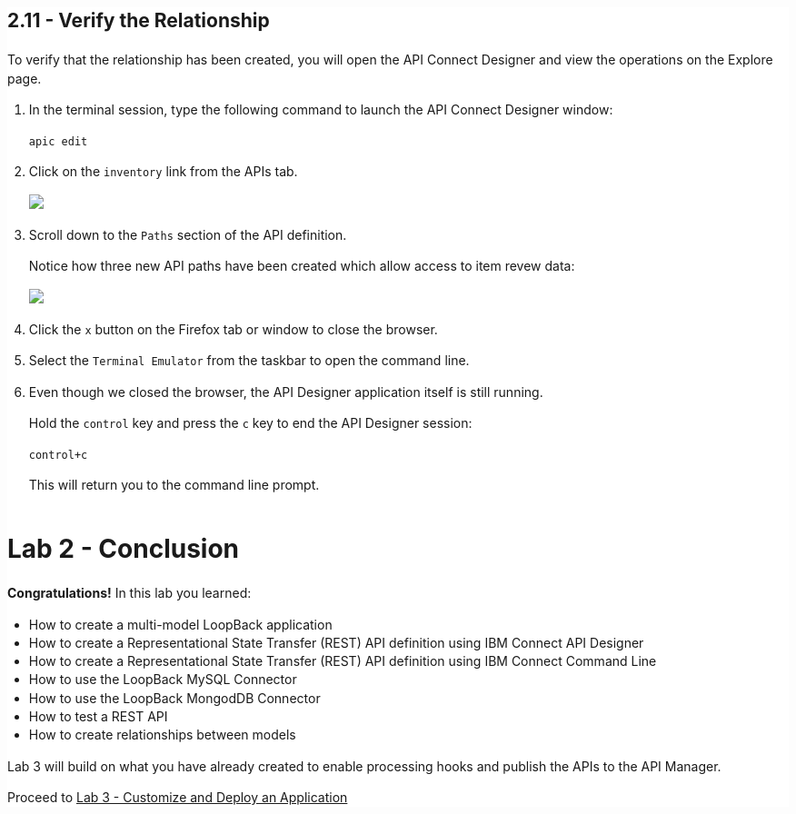 ## 2.11 - Verify the Relationship

To verify that the relationship has been created, you will open the API Connect Designer and view the operations on the Explore page.

1. In the terminal session, type the following command to launch the API Connect Designer window:

	```bash
	apic edit
	```

1. Click on the `inventory` link from the APIs tab.

	![](https://github.com/ibm-apiconnect/pot-onprem-docs/raw/5010/lab-guide/img/lab2/inventory-link.png)

1. Scroll down to the `Paths` section of the API definition.

	Notice how three new API paths have been created which allow access to item revew data:
	
	![](https://github.com/ibm-apiconnect/pot-onprem-docs/raw/5010/lab-guide/img/lab2/new-paths.png)

1. Click the `x` button on the Firefox tab or window to close the browser.

1. Select the `Terminal Emulator` from the taskbar to open the command line.

1. Even though we closed the browser, the API Designer application itself is still running.

	Hold the `control` key and press the `c` key to end the API Designer session:
	
	```bash
	control+c
	```
	
	This will return you to the command line prompt.

# Lab 2 - Conclusion

**Congratulations!** In this lab you learned:

+ How to create a multi-model LoopBack application
+ How to create a Representational State Transfer (REST) API definition using IBM Connect API Designer
+ How to create a Representational State Transfer (REST) API definition using IBM Connect Command Line
+ How to use the LoopBack MySQL Connector
+ How to use the LoopBack MongodDB Connector
+ How to test a REST API
+ How to create relationships between models

Lab 3 will build on what you have already created to enable processing hooks and publish the APIs to the API Manager.

Proceed to [Lab 3 - Customize and Deploy an Application](../Lab%203%20-%20Customize%20and%20Deploy%20an%20Application)

[important]: https://github.com/ibm-apiconnect/pot-onprem-docs/raw/5010/lab-guide/img/common/important.png "Important!"
[info]: https://github.com/ibm-apiconnect/pot-onprem-docs/raw/5010/lab-guide/img/common/info.png "Information"
[troubleshooting]: https://github.com/ibm-apiconnect/pot-onprem-docs/raw/5010/lab-guide/img/common/troubleshooting.png "Troubleshooting"

